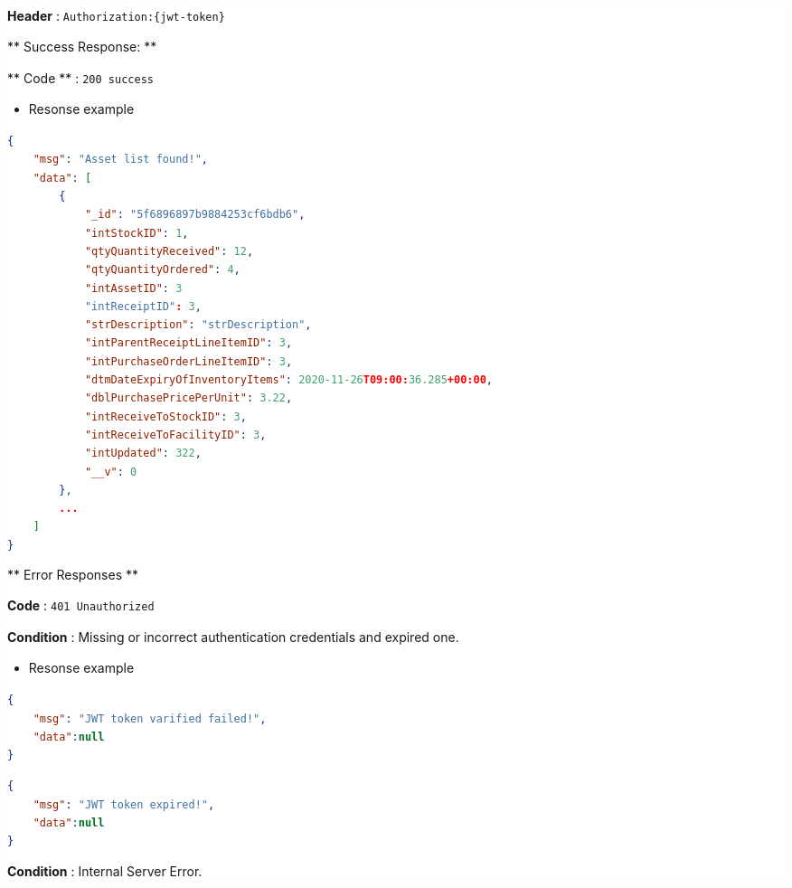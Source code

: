 **Header**  : `Authorization:{jwt-token}`


** Success Response: **

** Code ** : `200 success`

* Resonse example 


```json
{
    "msg": "Asset list found!",
    "data": [
        {
            "_id": "5f6896897b9884253cf6bdb6",
            "intStockID": 1,
            "qtyQuantityReceived": 12,
            "qtyQuantityOrdered": 4,
            "intAssetID": 3
            "intReceiptID": 3,
            "strDescription": "strDescription",
            "intParentReceiptLineItemID": 3,
            "intPurchaseOrderLineItemID": 3,
            "dtmDateExpiryOfInventoryItems": 2020-11-26T09:00:36.285+00:00,
            "dblPurchasePricePerUnit": 3.22,
            "intReceiveToStockID": 3,
            "intReceiveToFacilityID": 3,
            "intUpdated": 322,
            "__v": 0
        },
        ...
    ]
}
```

** Error Responses **

**Code** : `401 Unauthorized`

**Condition** : Missing or incorrect authentication credentials and expired one.

* Resonse example 

```json
{
    "msg": "JWT token varified failed!",
    "data":null
}
```

```json
{
    "msg": "JWT token expired!",
    "data":null
}
```
**Condition** : Internal Server Error.
